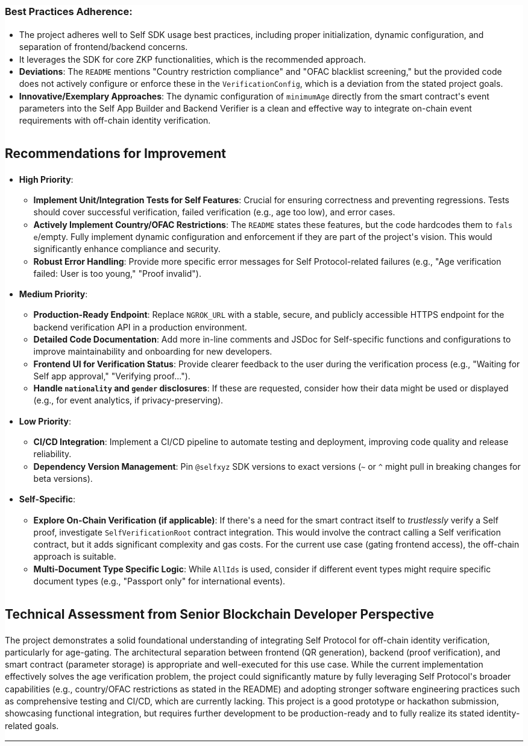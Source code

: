 ### Best Practices Adherence:
- The project adheres well to Self SDK usage best practices, including proper initialization, dynamic configuration, and separation of frontend/backend concerns.
- It leverages the SDK for core ZKP functionalities, which is the recommended approach.
- **Deviations**: The `README` mentions "Country restriction compliance" and "OFAC blacklist screening," but the provided code does not actively configure or enforce these in the `VerificationConfig`, which is a deviation from the stated project goals.
- **Innovative/Exemplary Approaches**: The dynamic configuration of `minimumAge` directly from the smart contract's event parameters into the Self App Builder and Backend Verifier is a clean and effective way to integrate on-chain event requirements with off-chain identity verification.

## Recommendations for Improvement

- **High Priority**:
    - **Implement Unit/Integration Tests for Self Features**: Crucial for ensuring correctness and preventing regressions. Tests should cover successful verification, failed verification (e.g., age too low), and error cases.
    - **Actively Implement Country/OFAC Restrictions**: The `README` states these features, but the code hardcodes them to `false`/empty. Fully implement dynamic configuration and enforcement if they are part of the project's vision. This would significantly enhance compliance and security.
    - **Robust Error Handling**: Provide more specific error messages for Self Protocol-related failures (e.g., "Age verification failed: User is too young," "Proof invalid").

- **Medium Priority**:
    - **Production-Ready Endpoint**: Replace `NGROK_URL` with a stable, secure, and publicly accessible HTTPS endpoint for the backend verification API in a production environment.
    - **Detailed Code Documentation**: Add more in-line comments and JSDoc for Self-specific functions and configurations to improve maintainability and onboarding for new developers.
    - **Frontend UI for Verification Status**: Provide clearer feedback to the user during the verification process (e.g., "Waiting for Self app approval," "Verifying proof...").
    - **Handle `nationality` and `gender` disclosures**: If these are requested, consider how their data might be used or displayed (e.g., for event analytics, if privacy-preserving).

- **Low Priority**:
    - **CI/CD Integration**: Implement a CI/CD pipeline to automate testing and deployment, improving code quality and release reliability.
    - **Dependency Version Management**: Pin `@selfxyz` SDK versions to exact versions (`~` or `^` might pull in breaking changes for beta versions).

- **Self-Specific**:
    - **Explore On-Chain Verification (if applicable)**: If there's a need for the smart contract itself to *trustlessly* verify a Self proof, investigate `SelfVerificationRoot` contract integration. This would involve the contract calling a Self verification contract, but it adds significant complexity and gas costs. For the current use case (gating frontend access), the off-chain approach is suitable.
    - **Multi-Document Type Specific Logic**: While `AllIds` is used, consider if different event types might require specific document types (e.g., "Passport only" for international events).

## Technical Assessment from Senior Blockchain Developer Perspective
The project demonstrates a solid foundational understanding of integrating Self Protocol for off-chain identity verification, particularly for age-gating. The architectural separation between frontend (QR generation), backend (proof verification), and smart contract (parameter storage) is appropriate and well-executed for this use case. While the current implementation effectively solves the age verification problem, the project could significantly mature by fully leveraging Self Protocol's broader capabilities (e.g., country/OFAC restrictions as stated in the README) and adopting stronger software engineering practices such as comprehensive testing and CI/CD, which are currently lacking. This project is a good prototype or hackathon submission, showcasing functional integration, but requires further development to be production-ready and to fully realize its stated identity-related goals.

---